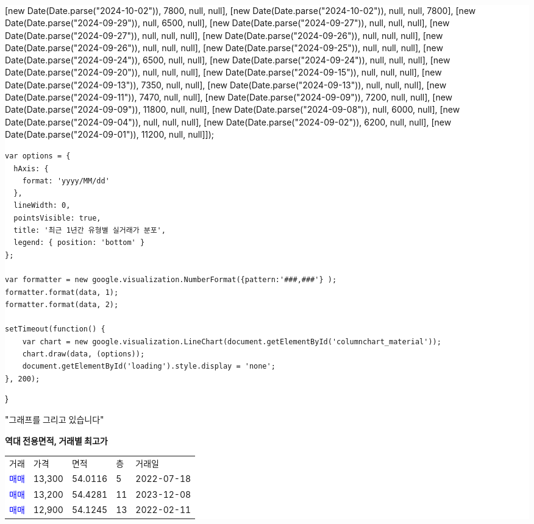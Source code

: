 [new Date(Date.parse("2024-10-02")), 7800, null, null], [new Date(Date.parse("2024-10-02")), null, null, 7800], [new Date(Date.parse("2024-09-29")), null, 6500, null], [new Date(Date.parse("2024-09-27")), null, null, null], [new Date(Date.parse("2024-09-27")), null, null, null], [new Date(Date.parse("2024-09-26")), null, null, null], [new Date(Date.parse("2024-09-26")), null, null, null], [new Date(Date.parse("2024-09-25")), null, null, null], [new Date(Date.parse("2024-09-24")), 6500, null, null], [new Date(Date.parse("2024-09-24")), null, null, null], [new Date(Date.parse("2024-09-20")), null, null, null], [new Date(Date.parse("2024-09-15")), null, null, null], [new Date(Date.parse("2024-09-13")), 7350, null, null], [new Date(Date.parse("2024-09-13")), null, null, null], [new Date(Date.parse("2024-09-11")), 7470, null, null], [new Date(Date.parse("2024-09-09")), 7200, null, null], [new Date(Date.parse("2024-09-09")), 11800, null, null], [new Date(Date.parse("2024-09-08")), null, 6000, null], [new Date(Date.parse("2024-09-04")), null, null, null], [new Date(Date.parse("2024-09-02")), 6200, null, null], [new Date(Date.parse("2024-09-01")), 11200, null, null]]);

    var options = {
      hAxis: {
        format: 'yyyy/MM/dd'
      },    
      lineWidth: 0,
      pointsVisible: true,    
      title: '최근 1년간 유형별 실거래가 분포',
      legend: { position: 'bottom' }
    };

    var formatter = new google.visualization.NumberFormat({pattern:'###,###'} );
    formatter.format(data, 1);
    formatter.format(data, 2);
    
    setTimeout(function() {
        var chart = new google.visualization.LineChart(document.getElementById('columnchart_material'));
        chart.draw(data, (options));
        document.getElementById('loading').style.display = 'none';
    }, 200);
  }
</script>


<div id="loading" style="z-index:20; display: block; margin-left: 0px">"그래프를 그리고 있습니다"</div>
<div id="columnchart_material" style="width: 95%; margin-left: 0px; display: block"></div>

<b>역대 전용면적, 거래별 최고가</b>
<table class="sortable">
    <tr>
      <td>거래</td>
      <td>가격</td>
      <td>면적</td>
      <td>층</td>
      <td>거래일</td>
    </tr>
        <tr>
          <td><a style="color: blue">매매</a></td>
          <td>13,300</td>
          <td>54.0116</td>
          <td>5</td>
          <td>2022-07-18</td>
        </tr>            <tr>
          <td><a style="color: blue">매매</a></td>
          <td>13,200</td>
          <td>54.4281</td>
          <td>11</td>
          <td>2023-12-08</td>
        </tr>            <tr>
          <td><a style="color: blue">매매</a></td>
          <td>12,900</td>
          <td>54.1245</td>
          <td>13</td>
          <td>2022-02-11</td>